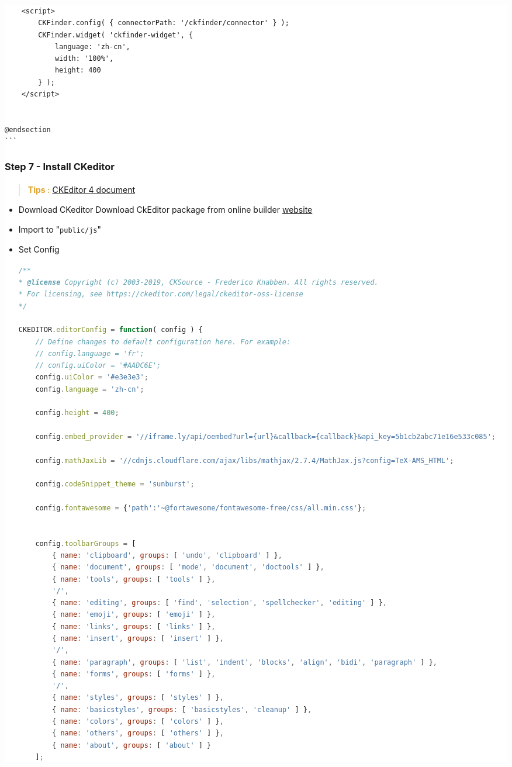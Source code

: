         <script>
            CKFinder.config( { connectorPath: '/ckfinder/connector' } );
            CKFinder.widget( 'ckfinder-widget', {
                language: 'zh-cn',
                width: '100%',
                height: 400
            } );
        </script>


    @endsection
    ```

### **Step 7 - Install CKeditor**
><font color=#dea32c>**Tips :**</font> [CKEditor 4 document](https://ckeditor.com/docs/ckeditor4/latest/guide/index.html)

- Download CKeditor 
    Download CkEditor package from online builder [website](https://ckeditor.com/cke4/builder)

- Import to "`public/js`"

- Set Config
    ```js
    /**
    * @license Copyright (c) 2003-2019, CKSource - Frederico Knabben. All rights reserved.
    * For licensing, see https://ckeditor.com/legal/ckeditor-oss-license
    */

    CKEDITOR.editorConfig = function( config ) {
        // Define changes to default configuration here. For example:
        // config.language = 'fr';
        // config.uiColor = '#AADC6E';
        config.uiColor = '#e3e3e3';
        config.language = 'zh-cn';

        config.height = 400;

        config.embed_provider = '//iframe.ly/api/oembed?url={url}&callback={callback}&api_key=5b1cb2abc71e16e533c085';

        config.mathJaxLib = '//cdnjs.cloudflare.com/ajax/libs/mathjax/2.7.4/MathJax.js?config=TeX-AMS_HTML';

        config.codeSnippet_theme = 'sunburst';

        config.fontawesome = {'path':'~@fortawesome/fontawesome-free/css/all.min.css'};


        config.toolbarGroups = [
            { name: 'clipboard', groups: [ 'undo', 'clipboard' ] },
            { name: 'document', groups: [ 'mode', 'document', 'doctools' ] },
            { name: 'tools', groups: [ 'tools' ] },
            '/',
            { name: 'editing', groups: [ 'find', 'selection', 'spellchecker', 'editing' ] },
            { name: 'emoji', groups: [ 'emoji' ] },
            { name: 'links', groups: [ 'links' ] },
            { name: 'insert', groups: [ 'insert' ] },
            '/',
            { name: 'paragraph', groups: [ 'list', 'indent', 'blocks', 'align', 'bidi', 'paragraph' ] },
            { name: 'forms', groups: [ 'forms' ] },
            '/',
            { name: 'styles', groups: [ 'styles' ] },
            { name: 'basicstyles', groups: [ 'basicstyles', 'cleanup' ] },
            { name: 'colors', groups: [ 'colors' ] },
            { name: 'others', groups: [ 'others' ] },
            { name: 'about', groups: [ 'about' ] }
        ];

